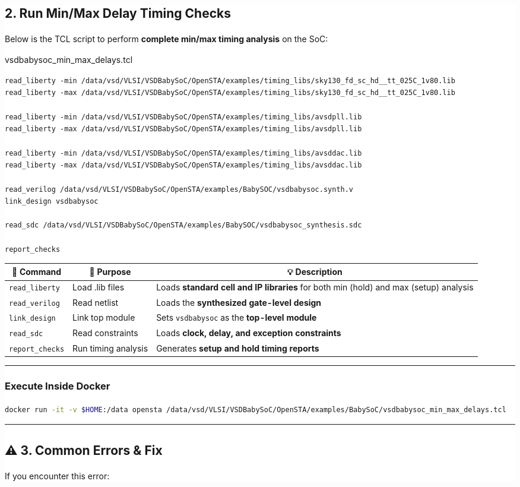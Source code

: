 
## **2. Run Min/Max Delay Timing Checks**

Below is the TCL script to perform **complete min/max timing analysis** on the SoC:

vsdbabysoc_min_max_delays.tcl

```shell
read_liberty -min /data/vsd/VLSI/VSDBabySoC/OpenSTA/examples/timing_libs/sky130_fd_sc_hd__tt_025C_1v80.lib
read_liberty -max /data/vsd/VLSI/VSDBabySoC/OpenSTA/examples/timing_libs/sky130_fd_sc_hd__tt_025C_1v80.lib

read_liberty -min /data/vsd/VLSI/VSDBabySoC/OpenSTA/examples/timing_libs/avsdpll.lib
read_liberty -max /data/vsd/VLSI/VSDBabySoC/OpenSTA/examples/timing_libs/avsdpll.lib

read_liberty -min /data/vsd/VLSI/VSDBabySoC/OpenSTA/examples/timing_libs/avsddac.lib
read_liberty -max /data/vsd/VLSI/VSDBabySoC/OpenSTA/examples/timing_libs/avsddac.lib

read_verilog /data/vsd/VLSI/VSDBabySoC/OpenSTA/examples/BabySOC/vsdbabysoc.synth.v
link_design vsdbabysoc

read_sdc /data/vsd/VLSI/VSDBabySoC/OpenSTA/examples/BabySOC/vsdbabysoc_synthesis.sdc

report_checks
```


| 🔧 **Command**  | 📝 **Purpose**      | 💡 **Description**                                                                    |
| --------------- | ------------------- | ------------------------------------------------------------------------------------- |
| `read_liberty`  | Load .lib files     | Loads **standard cell and IP libraries** for both min (hold) and max (setup) analysis |
| `read_verilog`  | Read netlist        | Loads the **synthesized gate-level design**                                           |
| `link_design`   | Link top module     | Sets `vsdbabysoc` as the **top-level module**                                         |
| `read_sdc`      | Read constraints    | Loads **clock, delay, and exception constraints**                                     |
| `report_checks` | Run timing analysis | Generates **setup and hold timing reports**                                           |

---

### **Execute Inside Docker**

```bash
docker run -it -v $HOME:/data opensta /data/vsd/VLSI/VSDBabySoC/OpenSTA/examples/BabySoC/vsdbabysoc_min_max_delays.tcl
```

---

## ⚠️ **3. Common Errors & Fix**

If you encounter this error:
